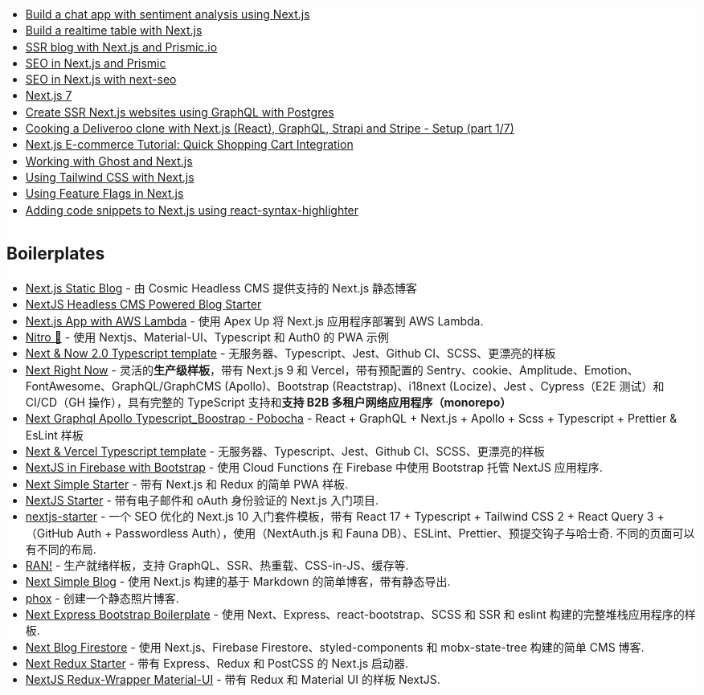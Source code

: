  * [Build a chat app with sentiment analysis using Next.js](https://pusher.com/tutorials/chat-sentiment-analysis-nextjs)
 * [Build a realtime table with Next.js](https://pusher.com/tutorials/realtime-tables-nextjs)
 * [SSR blog with Next.js and Prismic.io](https://www.garymeehan.ie/blog/server-side-rendered-blog-with-nextjs-and-prismic)
 * [SEO in Next.js and Prismic](https://www.garymeehan.ie/blog/handling-seo-with-nextjs-and-prismic)
 * [SEO in Next.js with next-seo](https://www.garymeehan.ie/blog/seo-in-nextjs-with-next-seo)
 * [Next.js 7](https://nextjs.org/blog/next-7)
 * [Create SSR Next.js websites using GraphQL with Postgres](https://blog.hasura.io/create-next-js-sites-using-graphql-on-postgres-199224ad1a39)
 * [Cooking a Deliveroo clone with Next.js (React), GraphQL, Strapi and Stripe - Setup (part 1/7)](https://blog.strapi.io/strapi-next-setup)
 * [Next.js E-commerce Tutorial: Quick Shopping Cart Integration](https://snipcart.com/blog/next-js-ecommerce-tutorial)
 * [Working with Ghost and Next.js](https://ghost.org/docs/api/nextjs/)
 * [Using Tailwind CSS with Next.js](https://statickit.com/guides/next-js-tailwind)
 * [Using Feature Flags in Next.js](https://medium.com/frontend-digest/using-feature-flags-in-next-js-c5c8d0795a2?source=friends_link&sk=d846a29f376acf9cfa41e926883923ab)
 * [Adding code snippets to Next.js using react-syntax-highlighter](https://thetombomb.com/posts/adding-code-snippets-to-static-markdown-in-Next%20js)
 

## Boilerplates

* [Next.js Static Blog](https://www.cosmicjs.com/apps/nextjs-static-blog) - 由 Cosmic Headless CMS 提供支持的 Next.js 静态博客
* [NextJS Headless CMS Powered Blog Starter](https://github.com/ButterCMS/react-cms-blog-with-next-js)
* [Next.js App with AWS Lambda](https://github.com/mattdamon108/nextjs-with-lambda) - 使用 Apex Up 将 Next.js 应用程序部署到 AWS Lambda.
* [Nitro 🚀](https://github.com/williamluke4/nitro) - 使用 Nextjs、Material-UI、Typescript 和 Auth0 的 PWA 示例 
* [Next & Now 2.0 Typescript template](https://github.com/alepacheco/landing-template) - 无服务器、Typescript、Jest、Github CI、SCSS、更漂亮的样板
* [Next Right Now](https://github.com/UnlyEd/next-right-now) - 灵活的**生产级样板**，带有 Next.js 9 和 Vercel，带有预配置的 Sentry、cookie、Amplitude、Emotion、FontAwesome、GraphQL/GraphCMS (Apollo)、Bootstrap (Reactstrap)、i18next (Locize)、Jest 、Cypress（E2E 测试）和 CI/CD（GH 操作），具有完整的 TypeScript 支持和**支持 B2B 多租户网络应用程序（monorepo）**
* [Next Graphql Apollo Typescript_Boostrap - Pobocha](https://github.com/Sebastp/Next-react-graphql-apollo_Boostrap) - React + GraphQL + Next.js + Apollo + Scss + Typescript + Prettier &amp; EsLint 样板
* [Next & Vercel Typescript template](https://github.com/alepacheco/landing-template) - 无服务器、Typescript、Jest、Github CI、SCSS、更漂亮的样板
* [NextJS in Firebase with Bootstrap](https://github.com/ananddayalan/nextjs-in-firebase-with-bootstrap) - 使用 Cloud Functions 在 Firebase 中使用 Bootstrap 托管 NextJS 应用程序.
* [Next Simple Starter](https://github.com/ooade/NextSimpleStarter) - 带有 Next.js 和 Redux 的简单 PWA 样板.
* [NextJS Starter](https://github.com/iaincollins/nextjs-starter) - 带有电子邮件和 oAuth 身份验证的 Next.js 入门项目.
* [nextjs-starter](https://github.com/pbteja1998/nextjs-starter)  - 一个 SEO 优化的 Next.js 10 入门套件模板，带有 React 17 + Typescript + Tailwind CSS 2 + React Query 3 +（GitHub Auth + Passwordless Auth），使用（NextAuth.js 和 Fauna DB）、ESLint、Prettier、预提交钩子与哈士奇. 不同的页面可以有不同的布局.
* [RAN!](https://github.com/sly777/ran) - 生产就绪样板，支持 GraphQL、SSR、热重载、CSS-in-JS、缓存等.
* [Next Simple Blog](https://github.com/tscanlin/next-blog) - 使用 Next.js 构建的基于 Markdown 的简单博客，带有静态导出.
* [phox](https://github.com/herschel666/phox) - 创建一个静态照片博客.
* [Next Express Bootstrap Boilerplate](https://github.com/MustansirZia/next-express-bootstrap-boilerplate) - 使用 Next、Express、react-bootstrap、SCSS 和 SSR 和 eslint 构建的完整堆栈应用程序的样板.
* [Next Blog Firestore](https://github.com/suevalov/next-blog-firestore) - 使用 Next.js、Firebase Firestore、styled-components 和 mobx-state-tree 构建的简单 CMS 博客.
* [Next Redux Starter](https://github.com/CodementorIO/nextjs-redux-starter) - 带有 Express、Redux 和 PostCSS 的 Next.js 启动器.
* [NextJS Redux-Wrapper Material-UI](https://github.com/joaopaulomoraes/nextjs-with-redux-and-material-ui) - 带有 Redux 和 Material UI 的样板 NextJS.